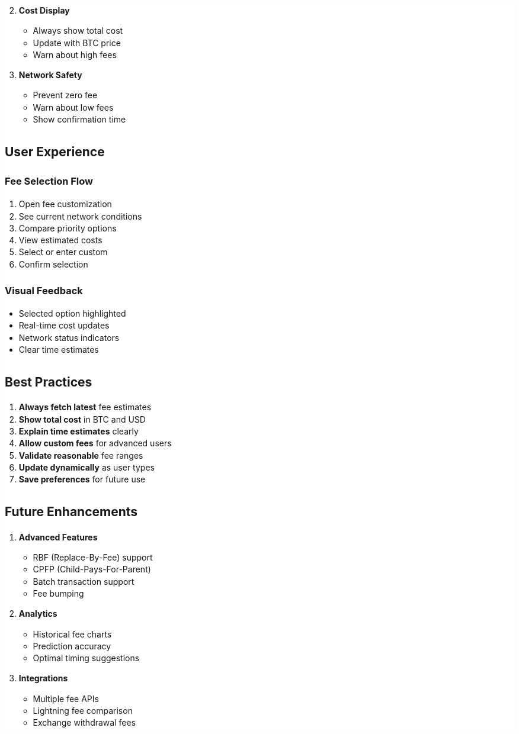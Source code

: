 2. **Cost Display**
   - Always show total cost
   - Update with BTC price
   - Warn about high fees

3. **Network Safety**
   - Prevent zero fee
   - Warn about low fees
   - Show confirmation time

## User Experience

### Fee Selection Flow
1. Open fee customization
2. See current network conditions
3. Compare priority options
4. View estimated costs
5. Select or enter custom
6. Confirm selection

### Visual Feedback
- Selected option highlighted
- Real-time cost updates
- Network status indicators
- Clear time estimates

## Best Practices

1. **Always fetch latest** fee estimates
2. **Show total cost** in BTC and USD
3. **Explain time estimates** clearly
4. **Allow custom fees** for advanced users
5. **Validate reasonable** fee ranges
6. **Update dynamically** as user types
7. **Save preferences** for future use

## Future Enhancements

1. **Advanced Features**
   - RBF (Replace-By-Fee) support
   - CPFP (Child-Pays-For-Parent)
   - Batch transaction support
   - Fee bumping

2. **Analytics**
   - Historical fee charts
   - Prediction accuracy
   - Optimal timing suggestions

3. **Integrations**
   - Multiple fee APIs
   - Lightning fee comparison
   - Exchange withdrawal fees